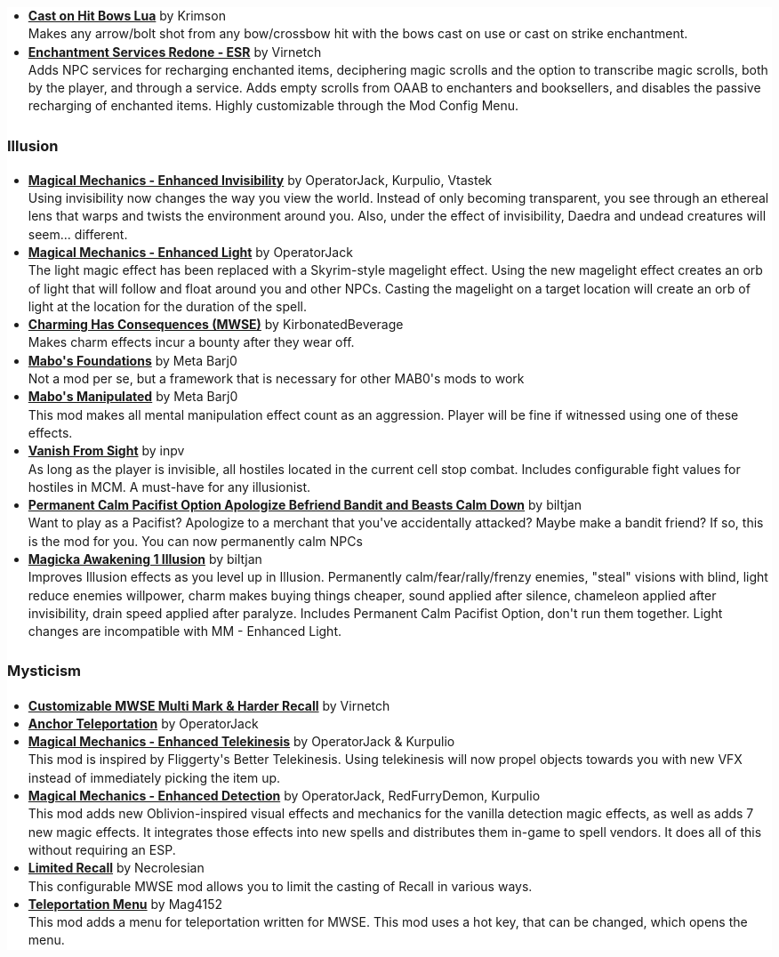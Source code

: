 * [**Cast on Hit Bows Lua**](https://www.nexusmods.com/morrowind/mods/51196) by Krimson  
Makes any arrow/bolt shot from any bow/crossbow hit with the bows cast on use or cast on strike enchantment.
* [**Enchantment Services Redone - ESR**](https://www.nexusmods.com/morrowind/mods/51249) by Virnetch  
Adds NPC services for recharging enchanted items, deciphering magic scrolls and the option to transcribe magic scrolls, both by the player, and through a service. Adds empty scrolls from OAAB to enchanters and booksellers, and disables the passive recharging of enchanted items. Highly customizable through the Mod Config Menu.
 
### Illusion
* [**Magical Mechanics - Enhanced Invisibility**](https://www.nexusmods.com/morrowind/mods/47565) by OperatorJack, Kurpulio, Vtastek  
Using invisibility now changes the way you view the world. Instead of only becoming transparent, you see through an ethereal lens that warps and twists the environment around you. Also, under the effect of invisibility, Daedra and undead creatures will seem... different.
* [**Magical Mechanics - Enhanced Light**](https://www.nexusmods.com/morrowind/mods/47672) by OperatorJack  
The light magic effect has been replaced with a Skyrim-style magelight effect. Using the new magelight effect creates an orb of light that will follow and float around you and other NPCs. Casting the magelight on a target location will create an orb of light at the location for the duration of the spell.
* [**Charming Has Consequences (MWSE)**](https://www.nexusmods.com/morrowind/mods/50473) by KirbonatedBeverage  
Makes charm effects incur a bounty after they wear off.  
* [**Mabo's Foundations**](https://www.nexusmods.com/morrowind/mods/47244) by Meta Barj0  
Not a mod per se, but a framework that is necessary for other MAB0's mods to work
* [**Mabo's Manipulated**](https://www.nexusmods.com/morrowind/mods/47222) by Meta Barj0  
This mod makes all mental manipulation effect count as an aggression. Player will be fine if witnessed using one of these effects.
* [**Vanish From Sight**](https://www.nexusmods.com/morrowind/mods/51266) by inpv  
As long as the player is invisible, all hostiles located in the current cell stop combat. Includes configurable fight values for hostiles in MCM. A must-have for any illusionist.
* [**Permanent Calm Pacifist Option Apologize Befriend Bandit and Beasts Calm Down**](https://www.nexusmods.com/morrowind/mods/51737) by biltjan  
Want to play as a Pacifist? Apologize to a merchant that you've accidentally attacked? Maybe make a bandit friend? If so, this is the mod for you. You can now permanently calm NPCs 
* [**Magicka Awakening 1 Illusion**](https://www.nexusmods.com/morrowind/mods/51746) by biltjan  
Improves Illusion effects as you level up in Illusion. Permanently calm/fear/rally/frenzy enemies, "steal" visions with blind, light reduce enemies willpower, charm makes buying things cheaper, sound applied after silence, chameleon applied after invisibility, drain speed applied after paralyze. Includes Permanent Calm Pacifist Option, don't run them together. Light changes are incompatible with MM - Enhanced Light.  

### Mysticism
* [**Customizable MWSE Multi Mark & Harder Recall**](https://www.nexusmods.com/morrowind/mods/47065) by Virnetch  
* [**Anchor Teleportation**](https://www.nexusmods.com/morrowind/mods/47413) by OperatorJack  
* [**Magical Mechanics - Enhanced Telekinesis**](https://www.nexusmods.com/morrowind/mods/47534) by OperatorJack & Kurpulio  
This mod is inspired by Fliggerty's Better Telekinesis. Using telekinesis will now propel objects towards you with new VFX instead of immediately picking the item up.  
* [**Magical Mechanics - Enhanced Detection**](https://www.nexusmods.com/morrowind/mods/47480) by OperatorJack, RedFurryDemon, Kurpulio  
This mod adds new Oblivion-inspired visual effects and mechanics for the vanilla detection magic effects, as well as adds 7 new magic effects. It integrates those effects into new spells and distributes them in-game to spell vendors. It does all of this without requiring an ESP.
* [**Limited Recall**](https://www.nexusmods.com/morrowind/mods/48438) by Necrolesian  
This configurable MWSE mod allows you to limit the casting of Recall in various ways.
* [**Teleportation Menu**](https://www.nexusmods.com/morrowind/mods/49119) by Mag4152  
This mod adds a menu for teleportation written for MWSE. This mod uses a hot key, that can be changed, which opens the menu.  